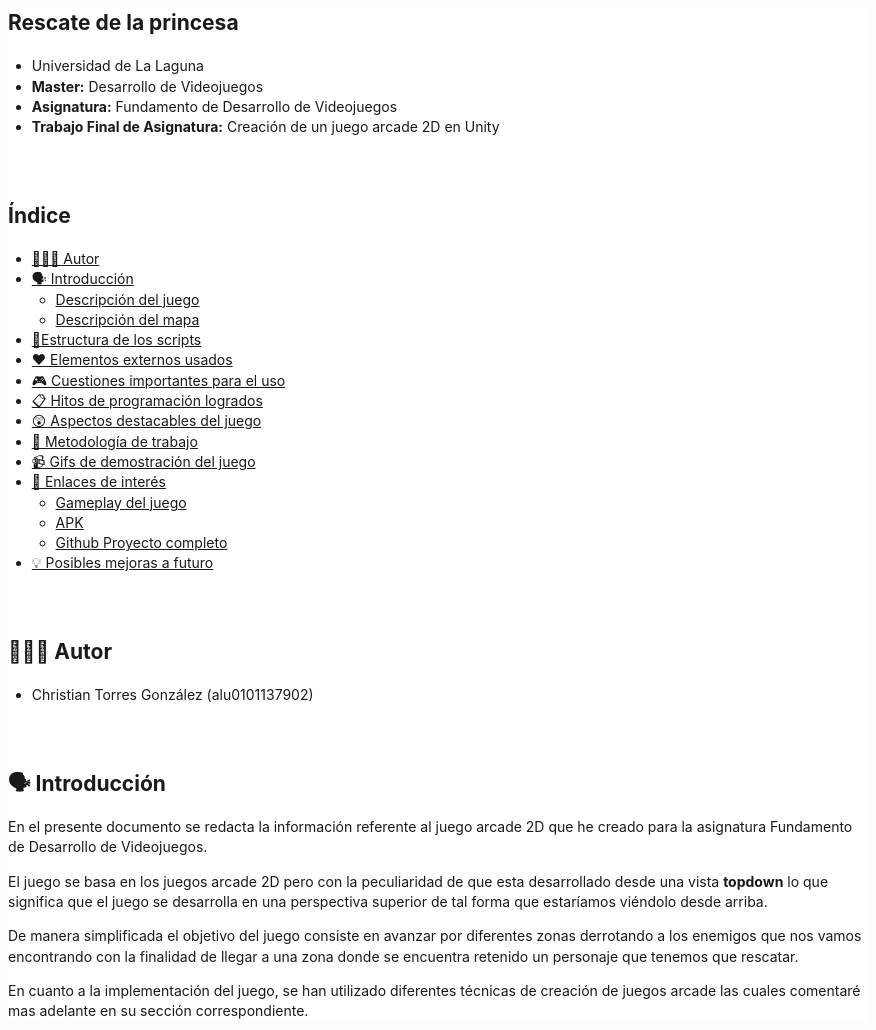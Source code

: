 
## Rescate de la princesa 

- Universidad de La Laguna
- **Master:** Desarrollo de Videojuegos
- **Asignatura:** Fundamento de Desarrollo de Videojuegos
- **Trabajo Final de Asignatura:** Creación de un juego arcade 2D en Unity

<br>

## Índice 

- [👨🏼‍💻 Autor](#-autores)
- [🗣 Introducción](#-introducción)
  - [Descripción del juego](#descripción-del-juego)
  - [Descripción del mapa](#descripción-del-mapa)
- [📝Estructura de los scripts](#estructura-de-los-scripts)
- [♥ Elementos externos usados](#-elementos-externos-usados)
- [🎮 Cuestiones importantes para el uso](#-cuestiones-importantes-para-el-uso)
- [📋 Hitos de programación logrados](#-hitos-de-programación-logrados)
- [😲 Aspectos destacables del juego](#-aspectos-destacables-del-juego)
- [🔧 Metodología de trabajo](#-metodología-de-trabajo)
- [📹 Gifs de demostración del juego](#-gifs-de-demostración-del-juego)
- [🔎 Enlaces de interés](#-enlaces-de-interés)
  - [Gameplay del juego](#gameplay-del-juego)
  - [APK](#apk)
  - [Github Proyecto completo](#github-proyecto-completo)
- [💡 Posibles mejoras a futuro](#-posibles-mejoras-a-futuro)



<br>

## 👨🏼‍💻 Autor
- Christian Torres González (alu0101137902)

<br>

## 🗣 Introducción

En el presente documento se redacta la información referente al juego arcade 2D que he creado para la asignatura Fundamento de Desarrollo de Videojuegos.

El juego se basa en los juegos arcade 2D pero con la peculiaridad de que esta desarrollado desde una vista **topdown** lo que significa que el juego se desarrolla en una perspectiva superior de tal forma que estaríamos viéndolo desde arriba.

De manera simplificada el objetivo del juego consiste en avanzar por diferentes zonas derrotando a los enemigos que nos vamos encontrando con la finalidad de llegar a una zona donde se encuentra retenido un personaje que tenemos que rescatar.

En cuanto a la implementación del juego, se han utilizado diferentes técnicas de creación de juegos arcade las cuales comentaré mas adelante en su sección correspondiente.
